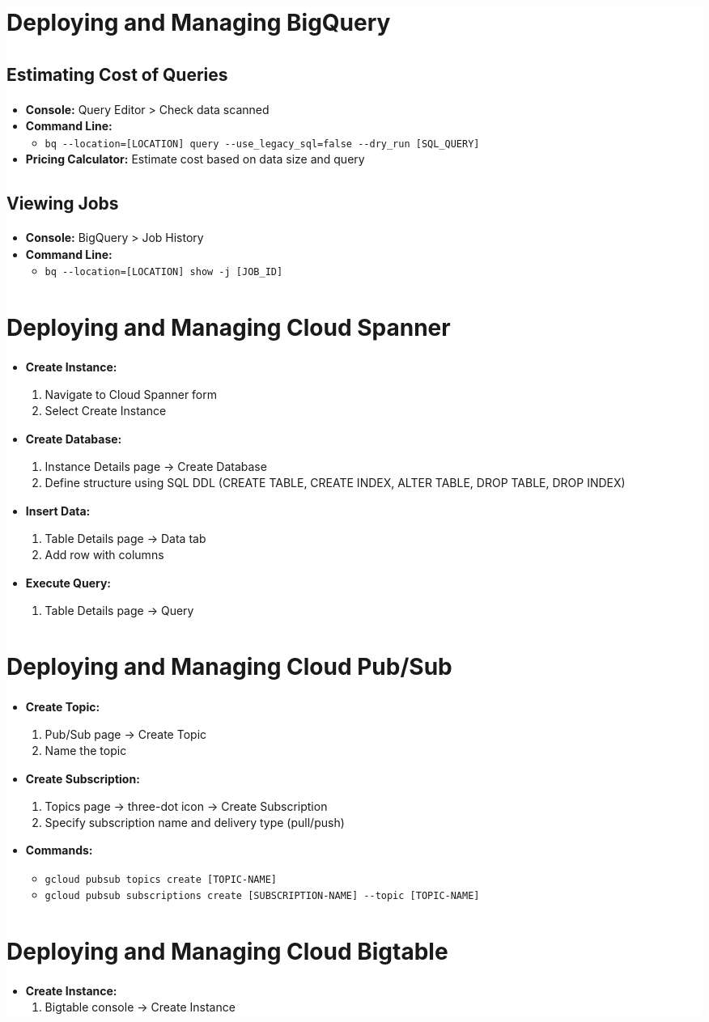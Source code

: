 # Deploying and Managing BigQuery

## Estimating Cost of Queries
- **Console:** Query Editor > Check data scanned
- **Command Line:**
  - `bq --location=[LOCATION] query --use_legacy_sql=false --dry_run [SQL_QUERY]`
- **Pricing Calculator:** Estimate cost based on data size and query

## Viewing Jobs
- **Console:** BigQuery > Job History
- **Command Line:**
  - `bq --location=[LOCATION] show -j [JOB_ID]`

# Deploying and Managing Cloud Spanner

- **Create Instance:**
  1. Navigate to Cloud Spanner form
  2. Select Create Instance

- **Create Database:**
  1. Instance Details page -> Create Database
  2. Define structure using SQL DDL (CREATE TABLE, CREATE INDEX, ALTER TABLE, DROP TABLE, DROP INDEX)

- **Insert Data:**
  1. Table Details page -> Data tab
  2. Add row with columns

- **Execute Query:**
  1. Table Details page -> Query

# Deploying and Managing Cloud Pub/Sub

- **Create Topic:**
  1. Pub/Sub page -> Create Topic
  2. Name the topic

- **Create Subscription:**
  1. Topics page -> three-dot icon -> Create Subscription
  2. Specify subscription name and delivery type (pull/push)

- **Commands:**
  - `gcloud pubsub topics create [TOPIC-NAME]`
  - `gcloud pubsub subscriptions create [SUBSCRIPTION-NAME] --topic [TOPIC-NAME]`

# Deploying and Managing Cloud Bigtable

- **Create Instance:**
  1. Bigtable console -> Create Instance
